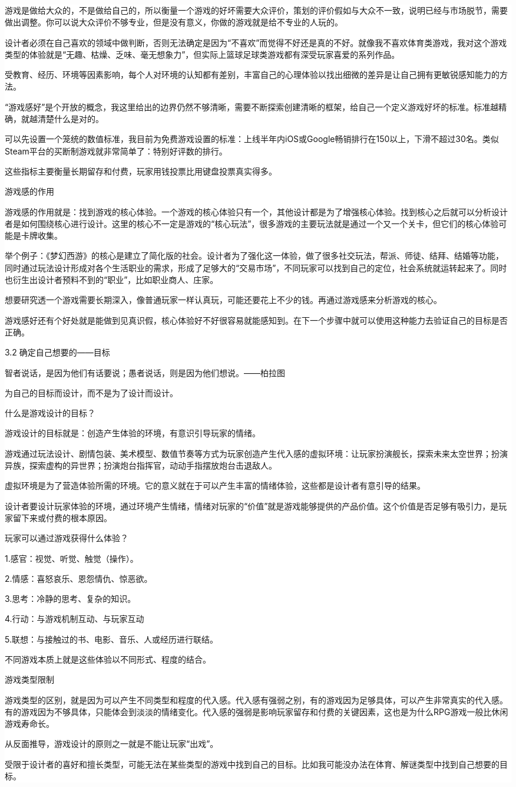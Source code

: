 游戏是做给大众的，不是做给自己的，所以衡量一个游戏的好坏需要大众评价，策划的评价假如与大众不一致，说明已经与市场脱节，需要做出调整。你可以说大众评价不够专业，但是没有意义，你做的游戏就是给不专业的人玩的。

设计者必须在自己喜欢的领域中做判断，否则无法确定是因为“不喜欢”而觉得不好还是真的不好。就像我不喜欢体育类游戏，我对这个游戏类型的体验就是“无趣、枯燥、乏味、毫无想象力”，但实际上篮球足球类游戏都有深受玩家喜爱的系列作品。

受教育、经历、环境等因素影响，每个人对环境的认知都有差别，丰富自己的心理体验以找出细微的差异是让自己拥有更敏锐感知能力的方法。

“游戏感好”是个开放的概念，我这里给出的边界仍然不够清晰，需要不断探索创建清晰的框架，给自己一个定义游戏好坏的标准。标准越精确，就越清楚什么是对的。

可以先设置一个笼统的数值标准，我目前为免费游戏设置的标准：上线半年内iOS或Google畅销排行在150以上，下滑不超过30名。类似Steam平台的买断制游戏就非常简单了：特别好评数的排行。

这些指标主要衡量长期留存和付费，玩家用钱投票比用键盘投票真实得多。

游戏感的作用

游戏感的作用就是：找到游戏的核心体验。一个游戏的核心体验只有一个，其他设计都是为了增强核心体验。找到核心之后就可以分析设计者是如何围绕核心进行设计。这里的核心不一定是游戏的“核心玩法”，很多游戏的主要玩法就是通过一个又一个关卡，但它们的核心体验可能是卡牌收集。

举个例子：《梦幻西游》的核心是建立了简化版的社会。设计者为了强化这一体验，做了很多社交玩法，帮派、师徒、结拜、结婚等功能，同时通过玩法设计形成对各个生活职业的需求，形成了足够大的“交易市场”，不同玩家可以找到自己的定位，社会系统就运转起来了。同时也衍生出设计者预料不到的“职业”，比如职业商人、庄家。

想要研究透一个游戏需要长期深入，像普通玩家一样认真玩，可能还要花上不少的钱。再通过游戏感来分析游戏的核心。

游戏感好还有个好处就是能做到见真识假，核心体验好不好很容易就能感知到。在下一个步骤中就可以使用这种能力去验证自己的目标是否正确。

3.2 确定自己想要的——目标

智者说话，是因为他们有话要说；愚者说话，则是因为他们想说。——柏拉图

为自己的目标而设计，而不是为了设计而设计。

什么是游戏设计的目标？

游戏设计的目标就是：创造产生体验的环境，有意识引导玩家的情绪。

游戏通过玩法设计、剧情包装、美术模型、数值节奏等方式为玩家创造产生代入感的虚拟环境：让玩家扮演舰长，探索未来太空世界；扮演异族，探索虚构的异世界；扮演炮台指挥官，动动手指摆放炮台击退敌人。

虚拟环境是为了营造体验所需的环境。它的意义就在于可以产生丰富的情绪体验，这些都是设计者有意引导的结果。

设计者要设计玩家体验的环境，通过环境产生情绪，情绪对玩家的“价值”就是游戏能够提供的产品价值。这个价值是否足够有吸引力，是玩家留下来或付费的根本原因。

玩家可以通过游戏获得什么体验？

1.感官：视觉、听觉、触觉（操作）。

2.情感：喜怒哀乐、恩怨情仇、惊恶欲。

3.思考：冷静的思考、复杂的知识。

4.行动：与游戏机制互动、与玩家互动

5.联想：与接触过的书、电影、音乐、人或经历进行联结。

不同游戏本质上就是这些体验以不同形式、程度的结合。

游戏类型限制

游戏类型的区别，就是因为可以产生不同类型和程度的代入感。代入感有强弱之别，有的游戏因为足够具体，可以产生非常真实的代入感。有的游戏因为不够具体，只能体会到淡淡的情绪变化。代入感的强弱是影响玩家留存和付费的关键因素，这也是为什么RPG游戏一般比休闲游戏寿命长。

从反面推导，游戏设计的原则之一就是不能让玩家“出戏”。

受限于设计者的喜好和擅长类型，可能无法在某些类型的游戏中找到自己的目标。比如我可能没办法在体育、解谜类型中找到自己想要的目标。

